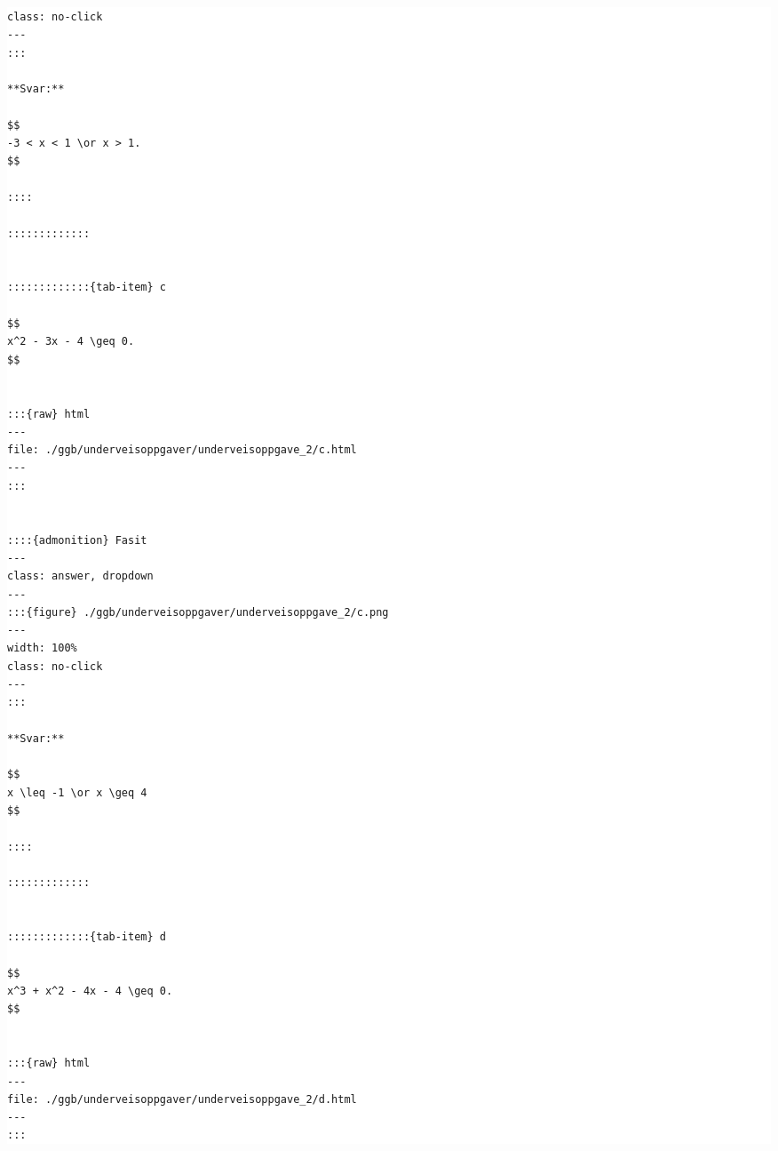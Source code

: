 ````{tab} Geogebra
class: no-click
---
:::

**Svar:**

$$
-3 < x < 1 \or x > 1.
$$

::::

:::::::::::::


:::::::::::::{tab-item} c

$$
x^2 - 3x - 4 \geq 0.
$$


:::{raw} html
---
file: ./ggb/underveisoppgaver/underveisoppgave_2/c.html
---
:::


::::{admonition} Fasit
---
class: answer, dropdown
---
:::{figure} ./ggb/underveisoppgaver/underveisoppgave_2/c.png
---
width: 100%
class: no-click
---
:::

**Svar:**

$$
x \leq -1 \or x \geq 4
$$

::::

:::::::::::::


:::::::::::::{tab-item} d

$$
x^3 + x^2 - 4x - 4 \geq 0.
$$


:::{raw} html
---
file: ./ggb/underveisoppgaver/underveisoppgave_2/d.html
---
:::
````